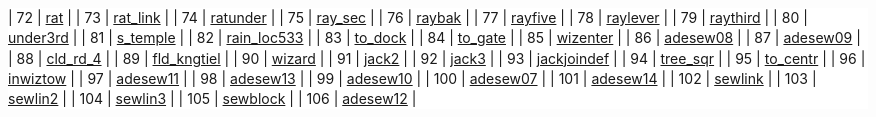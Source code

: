 | 72 | [rat](../../out/rat.tsct) |
| 73 | [rat_link](../../out/rat_link.tsct) |
| 74 | [ratunder](../../out/ratunder.tsct) |
| 75 | [ray_sec](../../out/ray_sec.tsct) |
| 76 | [raybak](../../out/raybak.tsct) |
| 77 | [rayfive](../../out/rayfive.tsct) |
| 78 | [raylever](../../out/raylever.tsct) |
| 79 | [raythird](../../out/raythird.tsct) |
| 80 | [under3rd](../../out/under3rd.tsct) |
| 81 | [s_temple](../../out/s_temple.tsct) |
| 82 | [rain_loc533](../../out/rain_loc533.tsct) |
| 83 | [to_dock](../../out/to_dock.tsct) |
| 84 | [to_gate](../../out/to_gate.tsct) |
| 85 | [wizenter](../../out/wizenter.tsct) |
| 86 | [adesew08](../../out/adesew08.tsct) |
| 87 | [adesew09](../../out/adesew09.tsct) |
| 88 | [cld_rd_4](../../out/cld_rd_4.tsct) |
| 89 | [fld_kngtiel](../../out/fld_kngtiel.tsct) |
| 90 | [wizard](../../out/wizard.tsct) |
| 91 | [jack2](../../out/jack2.tsct) |
| 92 | [jack3](../../out/jack3.tsct) |
| 93 | [jackjoindef](../../out/jackjoindef.tsct) |
| 94 | [tree_sqr](../../out/tree_sqr.tsct) |
| 95 | [to_centr](../../out/to_centr.tsct) |
| 96 | [inwiztow](../../out/inwiztow.tsct) |
| 97 | [adesew11](../../out/adesew11.tsct) |
| 98 | [adesew13](../../out/adesew13.tsct) |
| 99 | [adesew10](../../out/adesew10.tsct) |
| 100 | [adesew07](../../out/adesew07.tsct) |
| 101 | [adesew14](../../out/adesew14.tsct) |
| 102 | [sewlink](../../out/sewlink.tsct) |
| 103 | [sewlin2](../../out/sewlin2.tsct) |
| 104 | [sewlin3](../../out/sewlin3.tsct) |
| 105 | [sewblock](../../out/sewblock.tsct) |
| 106 | [adesew12](../../out/adesew12.tsct) |
